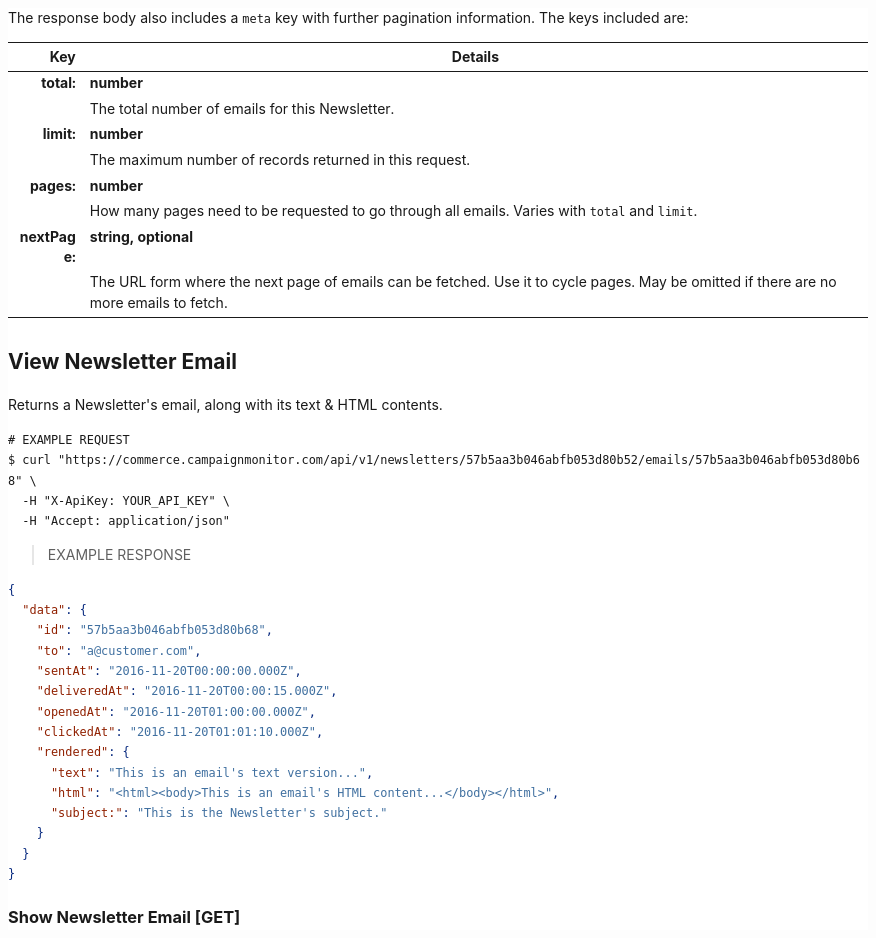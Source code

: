 The response body also includes a `meta` key with further pagination information. The keys included are:

|Key              |Details|
|----------------:|-----------|
|**total:**       |**number**|
|                 |The total number of emails for this Newsletter.|
|**limit:**       |**number**|
|                 |The maximum number of records returned in this request.|
|**pages:**       |**number**|
|                 |How many pages need to be requested to go through all emails. Varies with `total` and `limit`.|
|**nextPage:**    |**string, optional**|
|                 |The URL form where the next page of emails can be fetched. Use it to cycle pages. May be omitted if there are no more emails to fetch.|

## View Newsletter Email

Returns a Newsletter's email, along with its text & HTML contents.

```shell
# EXAMPLE REQUEST
$ curl "https://commerce.campaignmonitor.com/api/v1/newsletters/57b5aa3b046abfb053d80b52/emails/57b5aa3b046abfb053d80b68" \
  -H "X-ApiKey: YOUR_API_KEY" \
  -H "Accept: application/json"
```

> EXAMPLE RESPONSE

```json
{
  "data": {
    "id": "57b5aa3b046abfb053d80b68",
    "to": "a@customer.com",
    "sentAt": "2016-11-20T00:00:00.000Z",
    "deliveredAt": "2016-11-20T00:00:15.000Z",
    "openedAt": "2016-11-20T01:00:00.000Z",
    "clickedAt": "2016-11-20T01:01:10.000Z",
    "rendered": {
      "text": "This is an email's text version...",
      "html": "<html><body>This is an email's HTML content...</body></html>",
      "subject:": "This is the Newsletter's subject."
    }
  }
}
```

### Show Newsletter Email [GET]
